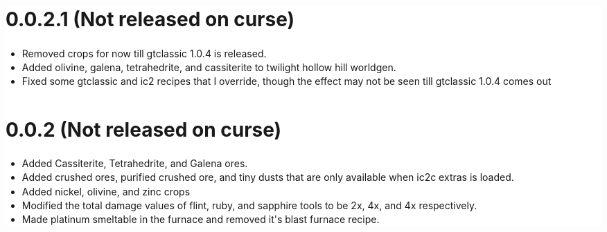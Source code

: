 # 0.0.2.1 (Not released on curse)

 - Removed crops for now till gtclassic 1.0.4 is released.
 - Added olivine, galena, tetrahedrite, and cassiterite to twilight hollow hill worldgen.
 - Fixed some gtclassic and ic2 recipes that I override, though the effect may not be seen till gtclassic 1.0.4 comes out

# 0.0.2 (Not released on curse)

 - Added Cassiterite, Tetrahedrite, and Galena ores.
 - Added crushed ores, purified crushed ore, and tiny dusts that are only available when ic2c extras is loaded.
 - Added nickel, olivine, and zinc crops
 - Modified the total damage values of flint, ruby, and sapphire tools to be 2x, 4x, and 4x respectively.
 - Made platinum smeltable in the furnace and removed it's blast furnace recipe.
